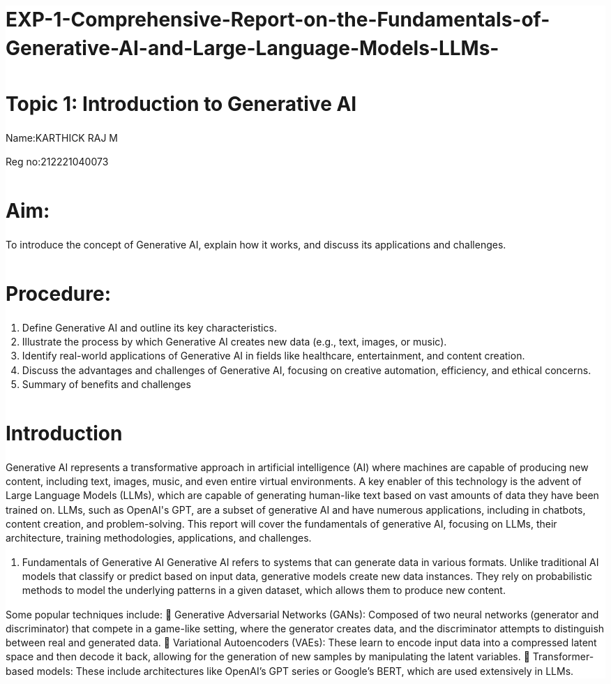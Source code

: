 # EXP-1-Comprehensive-Report-on-the-Fundamentals-of-Generative-AI-and-Large-Language-Models-LLMs-


# Topic 1: Introduction to Generative AI
Name:KARTHICK RAJ M

Reg no:212221040073
# Aim:
 To introduce the concept of Generative AI, explain how it works, and 
discuss its applications and challenges.
# Procedure:
1. Define Generative AI and outline its key characteristics.
2. Illustrate the process by which Generative AI creates new data (e.g., 
text, images, or music).
3. Identify real-world applications of Generative AI in fields like 
healthcare, entertainment, and content creation.
4. Discuss the advantages and challenges of Generative AI, focusing on 
creative automation, efficiency, and ethical concerns.
5. Summary of benefits and challenges
# Introduction
Generative AI represents a transformative approach in artificial intelligence (AI) 
where machines are capable of producing new content, including text, images, 
music, and even entire virtual environments. A key enabler of this technology is 
the advent of Large Language Models (LLMs), which are capable of generating 
human-like text based on vast amounts of data they have been trained on. 
LLMs, such as OpenAI's GPT, are a subset of generative AI and have numerous 
applications, including in chatbots, content creation, and problem-solving.
This report will cover the fundamentals of generative AI, focusing on LLMs, 
their architecture, training methodologies, applications, and challenges.

1. Fundamentals of Generative AI
Generative AI refers to systems that can generate data in various formats. 
Unlike traditional AI models that classify or predict based on input data, 
generative models create new data instances. They rely on probabilistic 
methods to model the underlying patterns in a given dataset, which allows 
them to produce new content.

Some popular techniques include:
 Generative Adversarial Networks (GANs): Composed of two neural 
networks (generator and discriminator) that compete in a game-like 
setting, where the generator creates data, and the discriminator 
attempts to distinguish between real and generated data.
 Variational Autoencoders (VAEs): These learn to encode input data into 
a compressed latent space and then decode it back, allowing for the 
generation of new samples by manipulating the latent variables.
 Transformer-based models: These include architectures like OpenAI’s 
GPT series or Google’s BERT, which are used extensively in LLMs.
